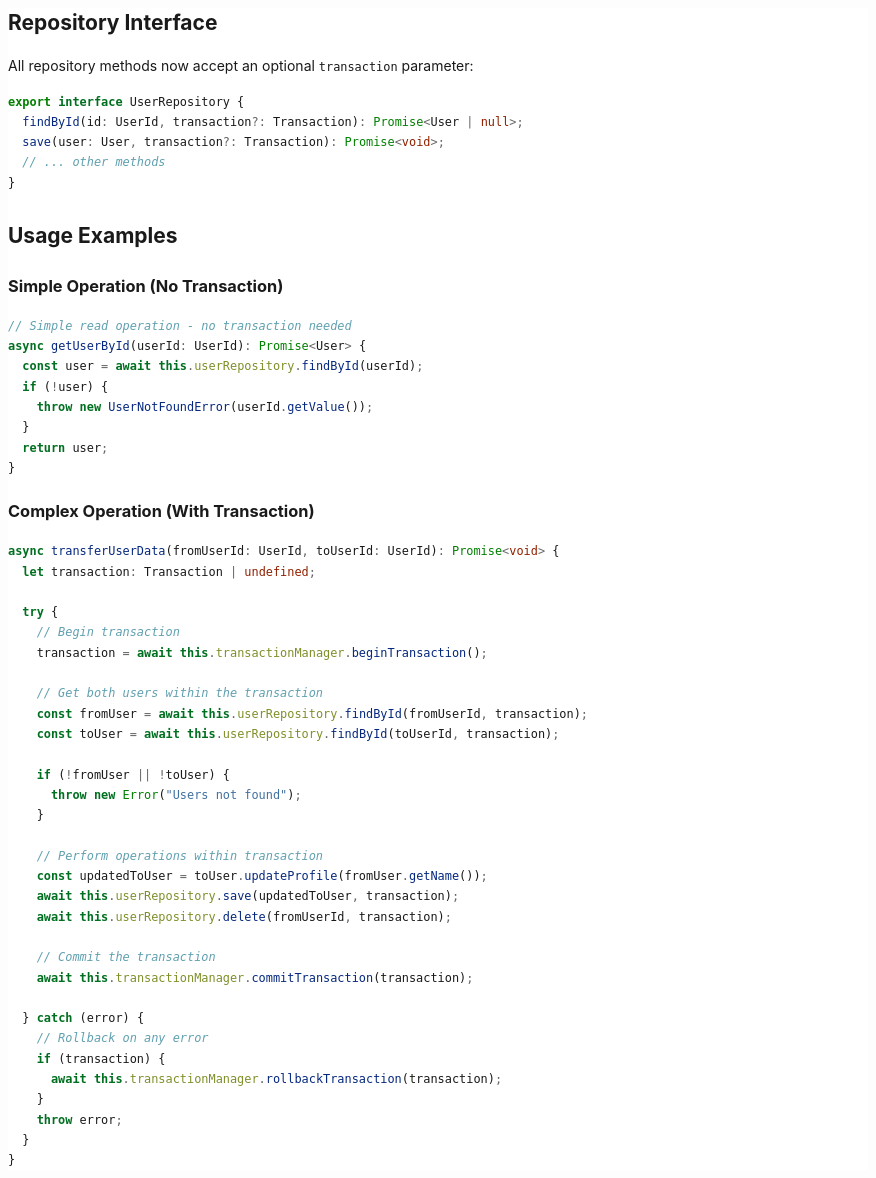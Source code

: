 ## Repository Interface

All repository methods now accept an optional `transaction` parameter:

```typescript
export interface UserRepository {
  findById(id: UserId, transaction?: Transaction): Promise<User | null>;
  save(user: User, transaction?: Transaction): Promise<void>;
  // ... other methods
}
```

## Usage Examples

### Simple Operation (No Transaction)

```typescript
// Simple read operation - no transaction needed
async getUserById(userId: UserId): Promise<User> {
  const user = await this.userRepository.findById(userId);
  if (!user) {
    throw new UserNotFoundError(userId.getValue());
  }
  return user;
}
```

### Complex Operation (With Transaction)

```typescript
async transferUserData(fromUserId: UserId, toUserId: UserId): Promise<void> {
  let transaction: Transaction | undefined;

  try {
    // Begin transaction
    transaction = await this.transactionManager.beginTransaction();

    // Get both users within the transaction
    const fromUser = await this.userRepository.findById(fromUserId, transaction);
    const toUser = await this.userRepository.findById(toUserId, transaction);

    if (!fromUser || !toUser) {
      throw new Error("Users not found");
    }

    // Perform operations within transaction
    const updatedToUser = toUser.updateProfile(fromUser.getName());
    await this.userRepository.save(updatedToUser, transaction);
    await this.userRepository.delete(fromUserId, transaction);

    // Commit the transaction
    await this.transactionManager.commitTransaction(transaction);

  } catch (error) {
    // Rollback on any error
    if (transaction) {
      await this.transactionManager.rollbackTransaction(transaction);
    }
    throw error;
  }
}
```
